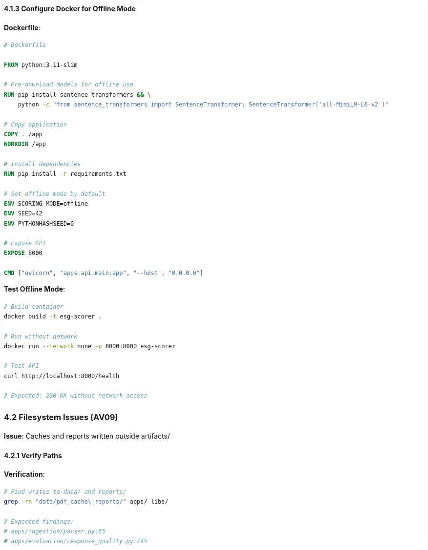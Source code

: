 #### 4.1.3 Configure Docker for Offline Mode

**Dockerfile**:
```dockerfile
# Dockerfile

FROM python:3.11-slim

# Pre-download models for offline use
RUN pip install sentence-transformers && \
    python -c "from sentence_transformers import SentenceTransformer; SentenceTransformer('all-MiniLM-L6-v2')"

# Copy application
COPY . /app
WORKDIR /app

# Install dependencies
RUN pip install -r requirements.txt

# Set offline mode by default
ENV SCORING_MODE=offline
ENV SEED=42
ENV PYTHONHASHSEED=0

# Expose API
EXPOSE 8000

CMD ["uvicorn", "apps.api.main:app", "--host", "0.0.0.0"]
```

**Test Offline Mode**:
```bash
# Build container
docker build -t esg-scorer .

# Run without network
docker run --network none -p 8000:8000 esg-scorer

# Test API
curl http://localhost:8000/health

# Expected: 200 OK without network access
```

### 4.2 Filesystem Issues (AV09)

**Issue**: Caches and reports written outside artifacts/

#### 4.2.1 Verify Paths

**Verification**:
```bash
# Find writes to data/ and reports/
grep -rn "data/pdf_cache\|reports/" apps/ libs/

# Expected findings:
# apps/ingestion/parser.py:65
# apps/evaluation/response_quality.py:745
```
